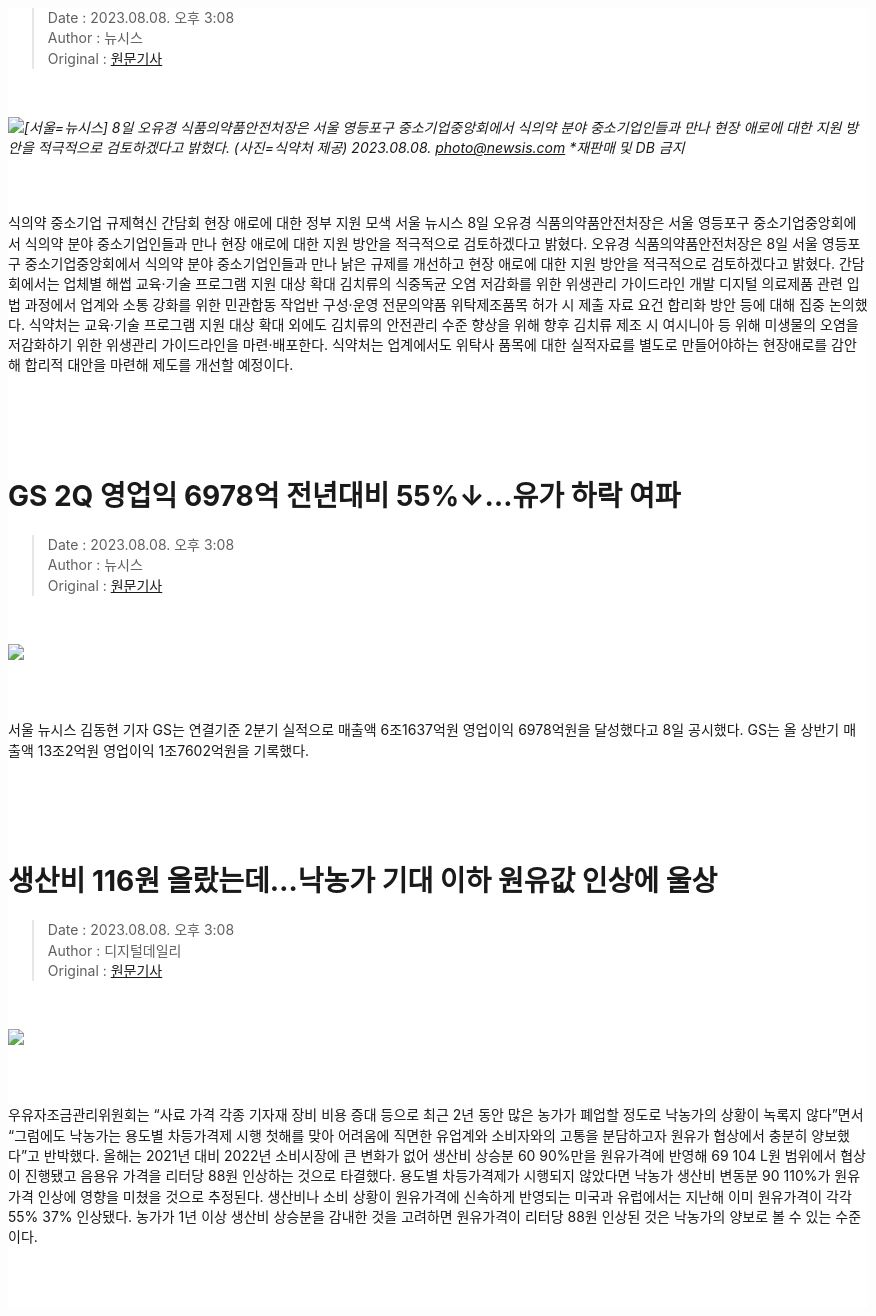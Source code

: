 > Date : 2023.08.08. 오후 3:08  
> Author : 뉴시스  
> Original : [원문기사](https://n.news.naver.com/mnews/article/003/0012020048?sid=101)  
<br/>  
  
<img src="https://imgnews.pstatic.net/image/003/2023/08/08/NISI20230808_0001335730_web_20230808145728_20230808150818075.jpg?type=w647" id="img1"></img><em class="img_desc">[서울=뉴시스] 8일 오유경 식품의약품안전처장은 서울 영등포구 중소기업중앙회에서 식의약 분야 중소기업인들과 만나 현장 애로에 대한 지원 방안을 적극적으로 검토하겠다고 밝혔다. (사진=식약처 제공) 2023.08.08. photo@newsis.com *재판매 및 DB 금지</em>  
<br/><br/>  
  
식의약 중소기업 규제혁신 간담회 현장 애로에 대한 정부 지원 모색 서울 뉴시스 8일 오유경 식품의약품안전처장은 서울 영등포구 중소기업중앙회에서 식의약 분야 중소기업인들과 만나 현장 애로에 대한 지원 방안을 적극적으로 검토하겠다고 밝혔다.
오유경 식품의약품안전처장은 8일 서울 영등포구 중소기업중앙회에서 식의약 분야 중소기업인들과 만나 낡은 규제를 개선하고 현장 애로에 대한 지원 방안을 적극적으로 검토하겠다고 밝혔다.
간담회에서는 업체별 해썹 교육·기술 프로그램 지원 대상 확대 김치류의 식중독균 오염 저감화를 위한 위생관리 가이드라인 개발 디지털 의료제품 관련 입법 과정에서 업계와 소통 강화를 위한 민관합동 작업반 구성·운영 전문의약품 위탁제조품목 허가 시 제출 자료 요건 합리화 방안 등에 대해 집중 논의했다.
식약처는 교육·기술 프로그램 지원 대상 확대 외에도 김치류의 안전관리 수준 향상을 위해 향후 김치류 제조 시 여시니아 등 위해 미생물의 오염을 저감화하기 위한 위생관리 가이드라인을 마련·배포한다.
식약처는 업계에서도 위탁사 품목에 대한 실적자료를 별도로 만들어야하는 현장애로를 감안해 합리적 대안을 마련해 제도를 개선할 예정이다.  
<br/><br/><br/>  

  
# GS 2Q 영업익 6978억 전년대비 55%↓…유가 하락 여파  
  
> Date : 2023.08.08. 오후 3:08  
> Author : 뉴시스  
> Original : [원문기사](https://n.news.naver.com/mnews/article/003/0012020045?sid=101)  
<br/>  
  
<img src="https://imgnews.pstatic.net/image/003/2023/08/08/NISI20181011_0000212627_web_20181011121643_20230808150810739.jpg?type=w647" id="img1"></img>  
<br/><br/>  
  
서울 뉴시스 김동현 기자 GS는 연결기준 2분기 실적으로 매출액 6조1637억원 영업이익 6978억원을 달성했다고 8일 공시했다.
GS는 올 상반기 매출액 13조2억원 영업이익 1조7602억원을 기록했다.  
<br/><br/><br/>  

  
# 생산비 116원 올랐는데…낙농가 기대 이하 원유값 인상에 울상  
  
> Date : 2023.08.08. 오후 3:08  
> Author : 디지털데일리  
> Original : [원문기사](https://n.news.naver.com/mnews/article/138/0002154074?sid=101)  
<br/>  
  
<img src="https://imgnews.pstatic.net/image/138/2023/08/08/0002154074_001_20230808150803495.jpg?type=w647" id="img1"></img>  
<br/><br/>  
  
우유자조금관리위원회는 “사료 가격 각종 기자재 장비 비용 증대 등으로 최근 2년 동안 많은 농가가 폐업할 정도로 낙농가의 상황이 녹록지 않다”면서 “그럼에도 낙농가는 용도별 차등가격제 시행 첫해를 맞아 어려움에 직면한 유업계와 소비자와의 고통을 분담하고자 원유가 협상에서 충분히 양보했다”고 반박했다.
올해는 2021년 대비 2022년 소비시장에 큰 변화가 없어 생산비 상승분 60 90%만을 원유가격에 반영해 69 104 L원 범위에서 협상이 진행됐고 음용유 가격을 리터당 88원 인상하는 것으로 타결했다.
용도별 차등가격제가 시행되지 않았다면 낙농가 생산비 변동분 90 110%가 원유가격 인상에 영향을 미쳤을 것으로 추정된다.
생산비나 소비 상황이 원유가격에 신속하게 반영되는 미국과 유럽에서는 지난해 이미 원유가격이 각각 55% 37% 인상됐다.
농가가 1년 이상 생산비 상승분을 감내한 것을 고려하면 원유가격이 리터당 88원 인상된 것은 낙농가의 양보로 볼 수 있는 수준이다.  
<br/><br/><br/>  
